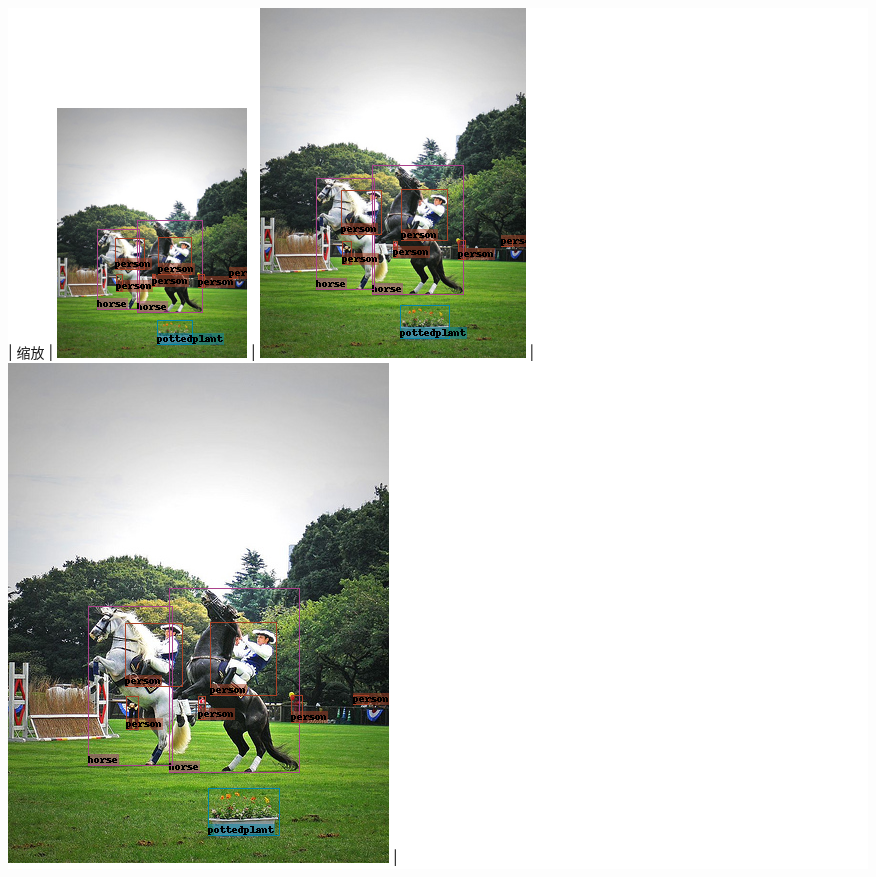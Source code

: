 |      缩放      |        ![](./images/Scaled_scale_0.5.png)        |        ![](./images/Scaled_scale_0.7.png)        |        ![](./images/Scaled_scale_1.0.png)        |